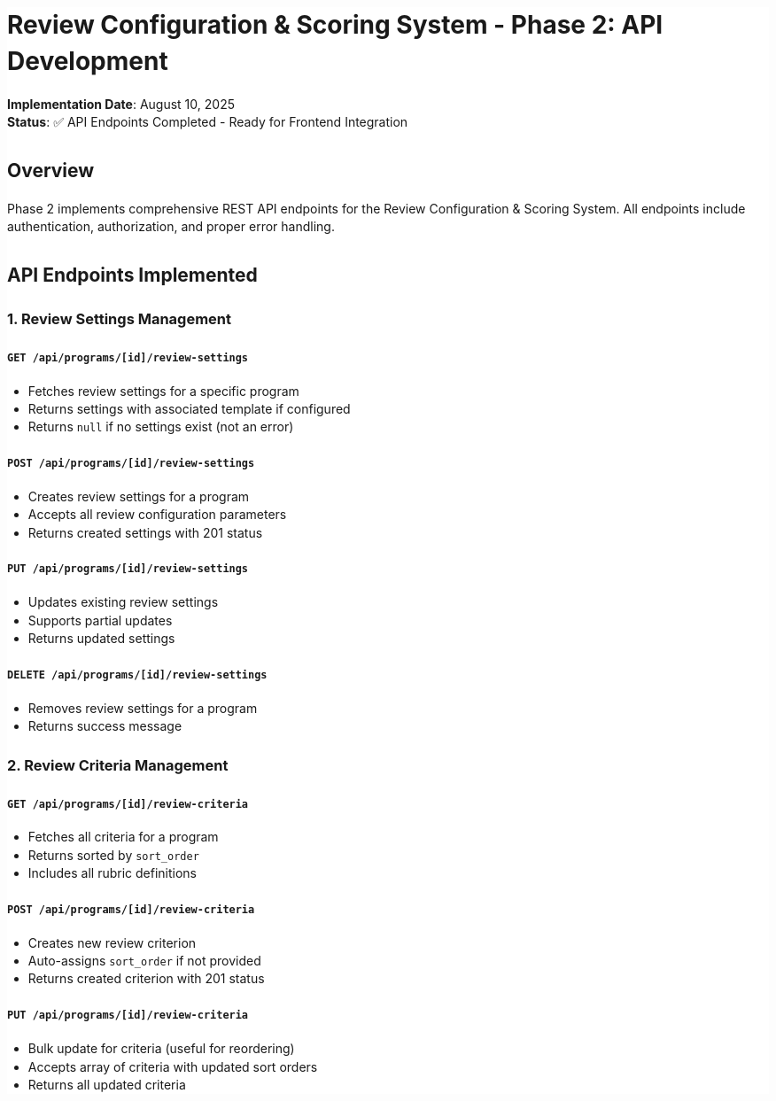 # Review Configuration & Scoring System - Phase 2: API Development

**Implementation Date**: August 10, 2025  
**Status**: ✅ API Endpoints Completed - Ready for Frontend Integration

## Overview

Phase 2 implements comprehensive REST API endpoints for the Review Configuration & Scoring System. All endpoints include authentication, authorization, and proper error handling.

## API Endpoints Implemented

### 1. Review Settings Management

#### `GET /api/programs/[id]/review-settings`
- Fetches review settings for a specific program
- Returns settings with associated template if configured
- Returns `null` if no settings exist (not an error)

#### `POST /api/programs/[id]/review-settings`
- Creates review settings for a program
- Accepts all review configuration parameters
- Returns created settings with 201 status

#### `PUT /api/programs/[id]/review-settings`
- Updates existing review settings
- Supports partial updates
- Returns updated settings

#### `DELETE /api/programs/[id]/review-settings`
- Removes review settings for a program
- Returns success message

### 2. Review Criteria Management

#### `GET /api/programs/[id]/review-criteria`
- Fetches all criteria for a program
- Returns sorted by `sort_order`
- Includes all rubric definitions

#### `POST /api/programs/[id]/review-criteria`
- Creates new review criterion
- Auto-assigns `sort_order` if not provided
- Returns created criterion with 201 status

#### `PUT /api/programs/[id]/review-criteria`
- Bulk update for criteria (useful for reordering)
- Accepts array of criteria with updated sort orders
- Returns all updated criteria

